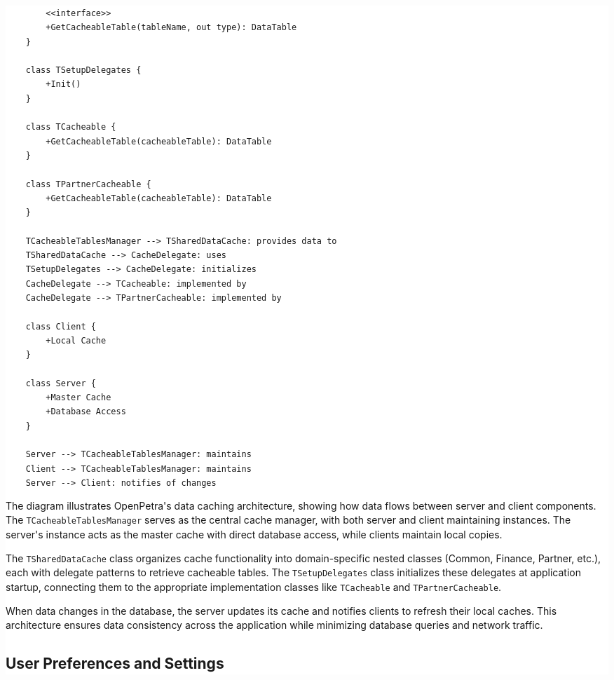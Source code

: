 ```mermaid
        <<interface>>
        +GetCacheableTable(tableName, out type): DataTable
    }
    
    class TSetupDelegates {
        +Init()
    }
    
    class TCacheable {
        +GetCacheableTable(cacheableTable): DataTable
    }
    
    class TPartnerCacheable {
        +GetCacheableTable(cacheableTable): DataTable
    }
    
    TCacheableTablesManager --> TSharedDataCache: provides data to
    TSharedDataCache --> CacheDelegate: uses
    TSetupDelegates --> CacheDelegate: initializes
    CacheDelegate --> TCacheable: implemented by
    CacheDelegate --> TPartnerCacheable: implemented by
    
    class Client {
        +Local Cache
    }
    
    class Server {
        +Master Cache
        +Database Access
    }
    
    Server --> TCacheableTablesManager: maintains
    Client --> TCacheableTablesManager: maintains
    Server --> Client: notifies of changes
```

The diagram illustrates OpenPetra's data caching architecture, showing how data flows between server and client components. The `TCacheableTablesManager` serves as the central cache manager, with both server and client maintaining instances. The server's instance acts as the master cache with direct database access, while clients maintain local copies.

The `TSharedDataCache` class organizes cache functionality into domain-specific nested classes (Common, Finance, Partner, etc.), each with delegate patterns to retrieve cacheable tables. The `TSetupDelegates` class initializes these delegates at application startup, connecting them to the appropriate implementation classes like `TCacheable` and `TPartnerCacheable`.

When data changes in the database, the server updates its cache and notifies clients to refresh their local caches. This architecture ensures data consistency across the application while minimizing database queries and network traffic.

## User Preferences and Settings

